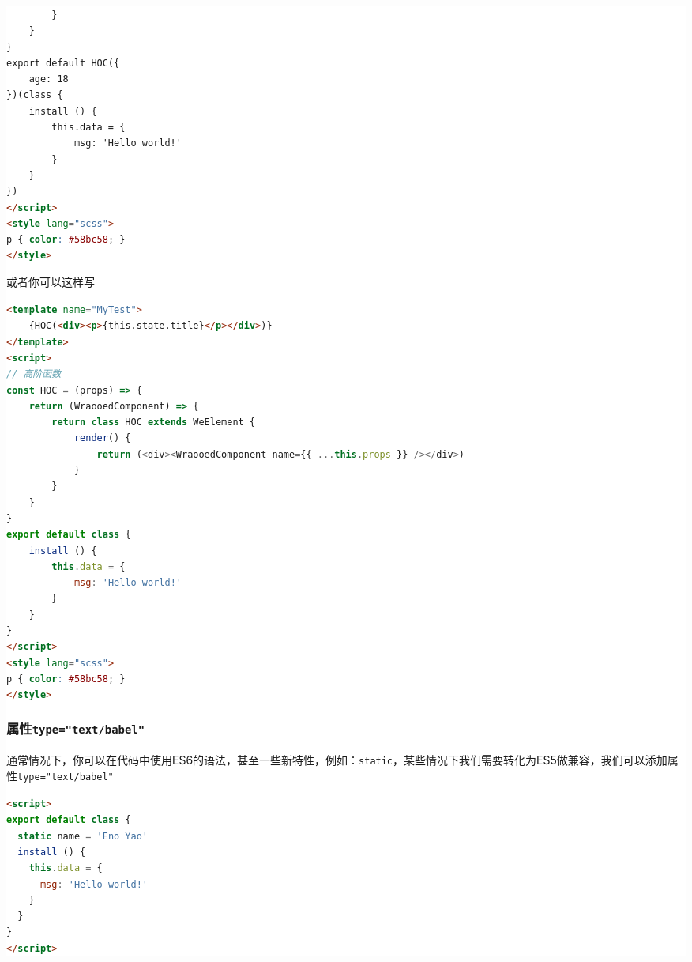 ```html
        }
    }
}
export default HOC({
    age: 18
})(class {
    install () {
        this.data = {
            msg: 'Hello world!'
        }
    }
})
</script>
<style lang="scss">
p { color: #58bc58; }
</style>
```
或者你可以这样写
```html
<template name="MyTest">
    {HOC(<div><p>{this.state.title}</p></div>)}
</template>
<script>
// 高阶函数
const HOC = (props) => {
    return (WraooedComponent) => {
        return class HOC extends WeElement {
            render() {
                return (<div><WraooedComponent name={{ ...this.props }} /></div>)
            }
        }
    }
}
export default class {
    install () {
        this.data = {
            msg: 'Hello world!'
        }
    }
}
</script>
<style lang="scss">
p { color: #58bc58; }
</style>
```

### 属性`type="text/babel"`

通常情况下，你可以在代码中使用ES6的语法，甚至一些新特性，例如：`static`，某些情况下我们需要转化为ES5做兼容，我们可以添加属性`type="text/babel"`
```html
<script>
export default class {
  static name = 'Eno Yao'
  install () {
    this.data = {
      msg: 'Hello world!'
    }
  }
}
</script>
```
